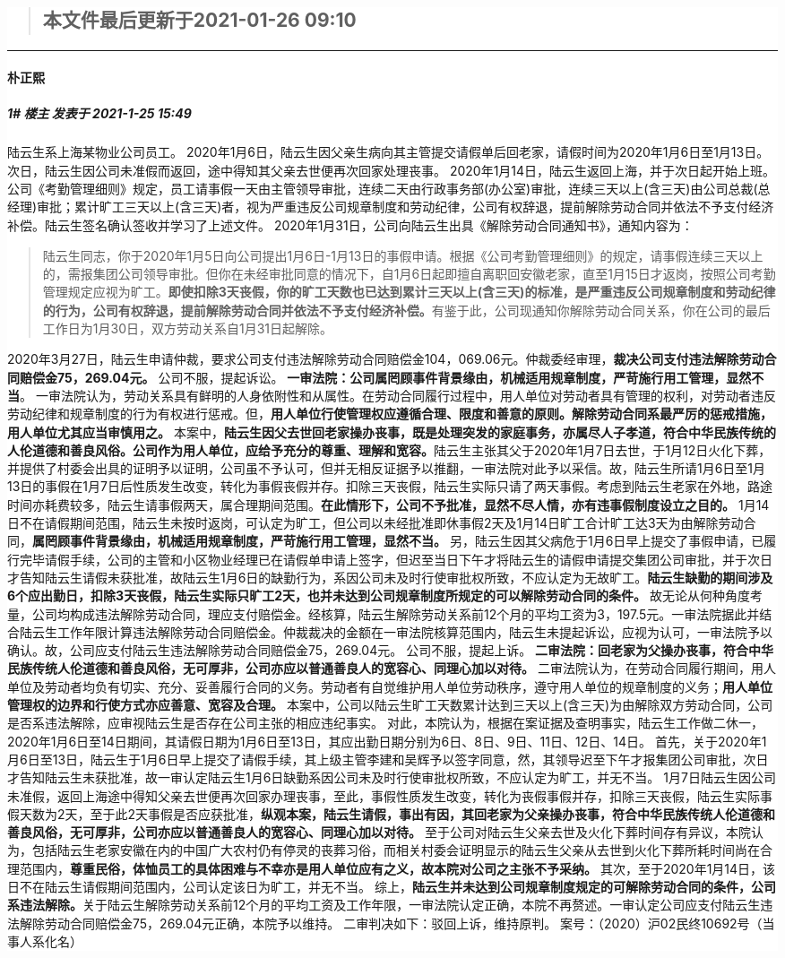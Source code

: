 > ## **本文件最后更新于2021-01-26 09:10** 



*****

####  朴正熙  
##### 1#       楼主       发表于 2021-1-25 15:49



陆云生系上海某物业公司员工。
2020年1月6日，陆云生因父亲生病向其主管提交请假单后回老家，请假时间为2020年1月6日至1月13日。次日，陆云生因公司未准假而返回，途中得知其父亲去世便再次回家处理丧事。
2020年1月14日，陆云生返回上海，并于次日起开始上班。
公司《考勤管理细则》规定，员工请事假一天由主管领导审批，连续二天由行政事务部(办公室)审批，连续三天以上(含三天)由公司总裁(总经理)审批；累计旷工三天以上(含三天)者，视为严重违反公司规章制度和劳动纪律，公司有权辞退，提前解除劳动合同并依法不予支付经济补偿。陆云生签名确认签收并学习了上述文件。
2020年1月31日，公司向陆云生出具《解除劳动合同通知书》，通知内容为：
<blockquote>陆云生同志，你于2020年1月5日向公司提出1月6日-1月13日的事假申请。根据《公司考勤管理细则》的规定，请事假连续三天以上的，需报集团公司领导审批。但你在未经审批同意的情况下，自1月6日起即擅自离职回安徽老家，直至1月15日才返岗，按照公司考勤管理规定应视为旷工。<strong>即使扣除3天丧假，你的旷工天数也已达到累计三天以上(含三天)的标准，是严重违反公司规章制度和劳动纪律的行为，公司有权辞退，提前解除劳动合同并依法不予支付经济补偿。</strong>有鉴于此，公司现通知你解除劳动合同关系，你在公司的最后工作日为1月30日，双方劳动关系自1月31日起解除。</blockquote>
2020年3月27日，陆云生申请仲裁，要求公司支付违法解除劳动合同赔偿金104，069.06元。仲裁委经审理，<strong>裁决公司支付违法解除劳动合同赔偿金75，269.04元。</strong>
公司不服，提起诉讼。
<strong>一审法院：公司属罔顾事件背景缘由，机械适用规章制度，严苛施行用工管理，显然不当</strong>。
一审法院认为，劳动关系具有鲜明的人身依附性和从属性。在劳动合同履行过程中，用人单位对劳动者具有管理的权利，对劳动者违反劳动纪律和规章制度的行为有权进行惩戒。但，<strong>用人单位行使管理权应遵循合理、限度和善意的原则。解除劳动合同系最严厉的惩戒措施，用人单位尤其应当审慎用之。</strong>
本案中，<strong>陆云生因父去世回老家操办丧事，既是处理突发的家庭事务，亦属尽人子孝道，符合中华民族传统的人伦道德和善良风俗。公司作为用人单位，应给予充分的尊重、理解和宽容。</strong>陆云生主张其父于2020年1月7日去世，于1月12日火化下葬，并提供了村委会出具的证明予以证明，公司虽不予认可，但并无相反证据予以推翻，一审法院对此予以采信。故，陆云生所请1月6日至1月13日的事假在1月7日后性质发生改变，转化为事假丧假并存。扣除三天丧假，陆云生实际只请了两天事假。考虑到陆云生老家在外地，路途时间亦耗费较多，陆云生请事假两天，属合理期间范围。<strong>在此情形下，公司不予批准，显然不尽人情，亦有违事假制度设立之目的。</strong>
1月14日不在请假期间范围，陆云生未按时返岗，可认定为旷工，但公司以未经批准即休事假2天及1月14日旷工合计旷工达3天为由解除劳动合同，<strong>属罔顾事件背景缘由，机械适用规章制度，严苛施行用工管理，显然不当。</strong>
另，陆云生因其父病危于1月6日早上提交了事假申请，已履行完毕请假手续，公司的主管和小区物业经理已在请假单申请上签字，但迟至当日下午才将陆云生的请假申请提交集团公司审批，并于次日才告知陆云生请假未获批准，故陆云生1月6日的缺勤行为，系因公司未及时行使审批权所致，不应认定为无故旷工。<strong>陆云生缺勤的期间涉及6个应出勤日，扣除3天丧假，陆云生实际只旷工2天，也并未达到公司规章制度所规定的可以解除劳动合同的条件。</strong>
故无论从何种角度考量，公司均构成违法解除劳动合同，理应支付赔偿金。经核算，陆云生解除劳动关系前12个月的平均工资为3，197.5元。一审法院据此并结合陆云生工作年限计算违法解除劳动合同赔偿金。仲裁裁决的金额在一审法院核算范围内，陆云生未提起诉讼，应视为认可，一审法院予以确认。故，公司应支付陆云生违法解除劳动合同赔偿金75，269.04元。
公司不服，提起上诉。
<strong>二审法院：回老家为父操办丧事，符合中华民族传统人伦道德和善良风俗，无可厚非，公司亦应以普通善良人的宽容心、同理心加以对待。</strong>
二审法院认为，在劳动合同履行期间，用人单位及劳动者均负有切实、充分、妥善履行合同的义务。劳动者有自觉维护用人单位劳动秩序，遵守用人单位的规章制度的义务；<strong>用人单位管理权的边界和行使方式亦应善意、宽容及合理。</strong>
本案中，公司以陆云生旷工天数累计达到三天以上(含三天)为由解除双方劳动合同，公司是否系违法解除，应审视陆云生是否存在公司主张的相应违纪事实。
对此，本院认为，根据在案证据及查明事实，陆云生工作做二休一，2020年1月6日至14日期间，其请假日期为1月6日至13日，其应出勤日期分别为6日、8日、9日、11日、12日、14日。
首先，关于2020年1月6日至13日，陆云生于1月6日早上提交了请假手续，其上级主管李建和吴辉予以签字同意，然，其领导迟至下午才报集团公司审批，次日才告知陆云生未获批准，故一审认定陆云生1月6日缺勤系因公司未及时行使审批权所致，不应认定为旷工，并无不当。
1月7日陆云生因公司未准假，返回上海途中得知父亲去世便再次回家办理丧事，至此，事假性质发生改变，转化为丧假事假并存，扣除三天丧假，陆云生实际事假天数为2天，至于此2天事假是否应获批准，<strong>纵观本案，陆云生请假，事出有因，其回老家为父亲操办丧事，符合中华民族传统人伦道德和善良风俗，无可厚非，公司亦应以普通善良人的宽容心、同理心加以对待。</strong>
至于公司对陆云生父亲去世及火化下葬时间存有异议，本院认为，包括陆云生老家安徽在内的中国广大农村仍有停灵的丧葬习俗，而相关村委会证明显示的陆云生父亲从去世到火化下葬所耗时间尚在合理范围内，<strong>尊重民俗，体恤员工的具体困难与不幸亦是用人单位应有之义，故本院对公司之主张不予采纳。</strong>
其次，至于2020年1月14日，该日不在陆云生请假期间范围内，公司认定该日为旷工，并无不当。
综上，<strong>陆云生并未达到公司规章制度规定的可解除劳动合同的条件，公司系违法解除。</strong>关于陆云生解除劳动关系前12个月的平均工资及工作年限，一审法院认定正确，本院不再赘述。一审认定公司应支付陆云生违法解除劳动合同赔偿金75，269.04元正确，本院予以维持。
二审判决如下：驳回上诉，维持原判。
案号：（2020）沪02民终10692号（当事人系化名）
